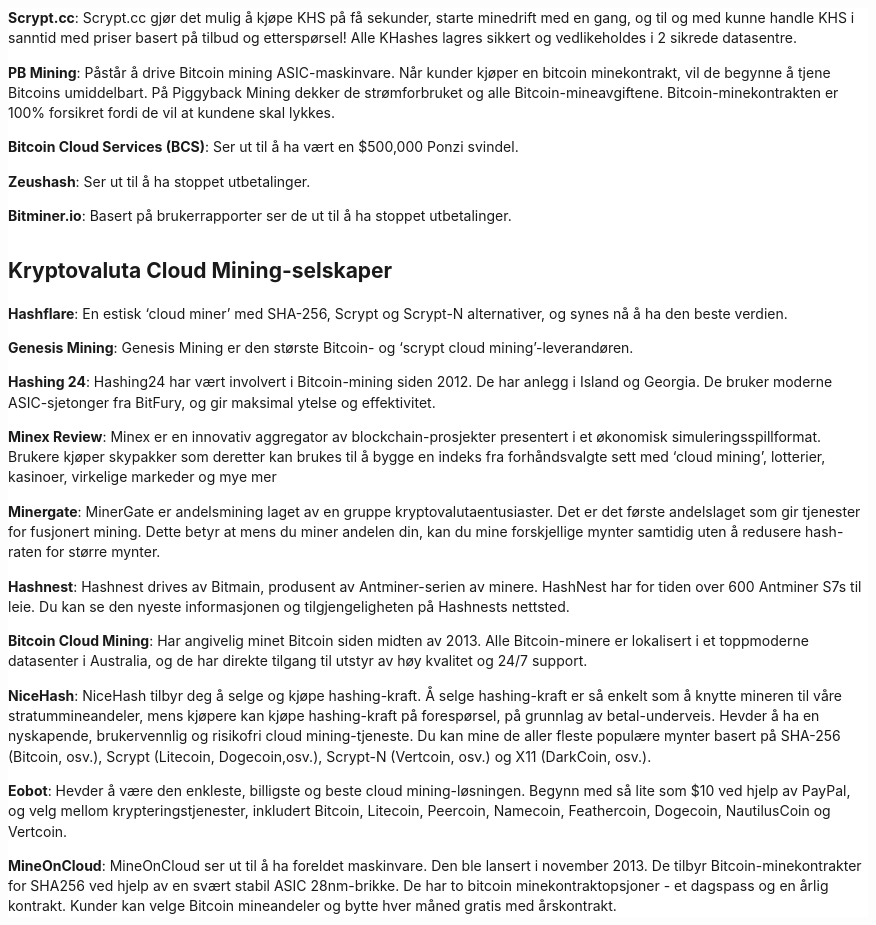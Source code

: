<strong>Scrypt.cc</strong>: Scrypt.cc gjør det mulig å kjøpe KHS på få sekunder, starte minedrift med en gang, og til og med kunne handle KHS i sanntid med priser basert på tilbud og etterspørsel! Alle KHashes lagres sikkert og vedlikeholdes i 2 sikrede datasentre.

<strong>PB Mining</strong>: Påstår å drive Bitcoin mining ASIC-maskinvare. Når kunder kjøper en bitcoin minekontrakt, vil de begynne å tjene Bitcoins umiddelbart. På Piggyback Mining dekker de strømforbruket og alle Bitcoin-mineavgiftene. Bitcoin-minekontrakten er 100% forsikret fordi de vil at kundene skal lykkes.

<strong>Bitcoin Cloud Services (BCS)</strong>: Ser ut til å ha vært en $500,000 Ponzi svindel.

<strong>Zeushash</strong>: Ser ut til å ha stoppet utbetalinger.

<strong>Bitminer.io</strong>: Basert på brukerrapporter ser de ut til å ha stoppet utbetalinger.

<h2>Kryptovaluta Cloud Mining-selskaper</h2>

<strong>Hashflare</strong>: En estisk ‘cloud miner’ med SHA-256, Scrypt og Scrypt-N alternativer, og synes nå å ha den beste verdien.

<strong>Genesis Mining</strong>: Genesis Mining er den største Bitcoin- og ‘scrypt cloud mining’-leverandøren.

<strong>Hashing 24</strong>: Hashing24 har vært involvert i Bitcoin-mining siden 2012. De har anlegg i Island og Georgia. De bruker moderne ASIC-sjetonger fra BitFury, og gir maksimal ytelse og effektivitet.

<strong>Minex Review</strong>: Minex er en innovativ aggregator av blockchain-prosjekter presentert i et økonomisk simuleringsspillformat. Brukere kjøper skypakker som deretter kan brukes til å bygge en indeks fra forhåndsvalgte sett med ‘cloud mining’, lotterier, kasinoer, virkelige markeder og mye mer

<strong>Minergate</strong>: MinerGate er andelsmining laget av en gruppe kryptovalutaentusiaster. Det er det første andelslaget som gir tjenester for fusjonert mining. Dette betyr at mens du miner andelen din, kan du mine forskjellige mynter samtidig uten å redusere hash-raten for større mynter.

<strong>Hashnest</strong>: Hashnest drives av Bitmain, produsent av Antminer-serien av minere. HashNest har for tiden over 600 Antminer S7s til leie. Du kan se den nyeste informasjonen og tilgjengeligheten på Hashnests nettsted.

<strong>Bitcoin Cloud Mining</strong>: Har angivelig minet Bitcoin siden midten av 2013. Alle Bitcoin-minere er lokalisert i et toppmoderne datasenter i Australia, og de har direkte tilgang til utstyr av høy kvalitet og 24/7 support.

<strong>NiceHash</strong>: NiceHash tilbyr deg å selge og kjøpe hashing-kraft. Å selge hashing-kraft er så enkelt som å knytte mineren til våre stratummineandeler, mens kjøpere kan kjøpe hashing-kraft på forespørsel, på grunnlag av betal-underveis. Hevder å ha en nyskapende, brukervennlig og risikofri cloud mining-tjeneste. Du kan mine de aller fleste populære mynter basert på SHA-256 (Bitcoin, osv.), Scrypt (Litecoin, Dogecoin,osv.), Scrypt-N (Vertcoin, osv.) og X11 (DarkCoin, osv.).

<strong>Eobot</strong>: Hevder å være den enkleste, billigste og beste cloud mining-løsningen. Begynn med så lite som $10 ved hjelp av PayPal, og velg mellom krypteringstjenester, inkludert Bitcoin, Litecoin, Peercoin, Namecoin, Feathercoin, Dogecoin, NautilusCoin og Vertcoin.

<strong>MineOnCloud</strong>: MineOnCloud ser ut til å ha foreldet maskinvare. Den ble lansert i november 2013. De tilbyr Bitcoin-minekontrakter for SHA256 ved hjelp av en svært stabil ASIC 28nm-brikke. De har to bitcoin minekontraktopsjoner - et dagspass og en årlig kontrakt. Kunder kan velge Bitcoin mineandeler og bytte hver måned gratis med årskontrakt.

